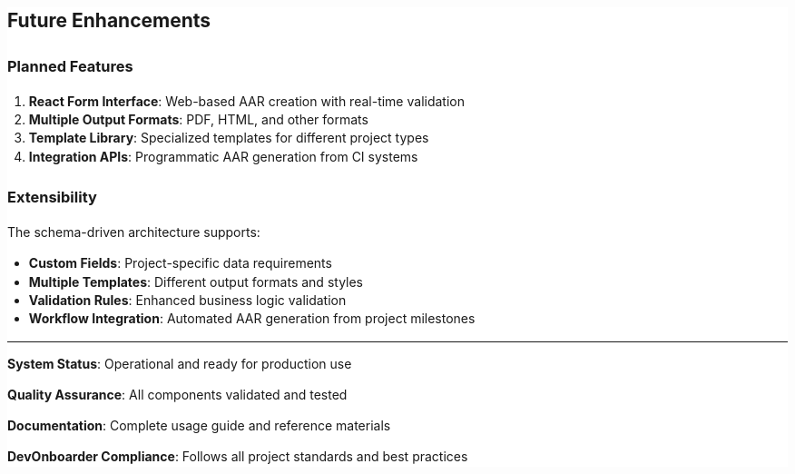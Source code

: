 ## Future Enhancements

### Planned Features

1. **React Form Interface**: Web-based AAR creation with real-time validation
2. **Multiple Output Formats**: PDF, HTML, and other formats
3. **Template Library**: Specialized templates for different project types
4. **Integration APIs**: Programmatic AAR generation from CI systems

### Extensibility

The schema-driven architecture supports:

- **Custom Fields**: Project-specific data requirements
- **Multiple Templates**: Different output formats and styles
- **Validation Rules**: Enhanced business logic validation
- **Workflow Integration**: Automated AAR generation from project milestones

---

**System Status**: Operational and ready for production use

**Quality Assurance**: All components validated and tested

**Documentation**: Complete usage guide and reference materials

**DevOnboarder Compliance**: Follows all project standards and best practices
